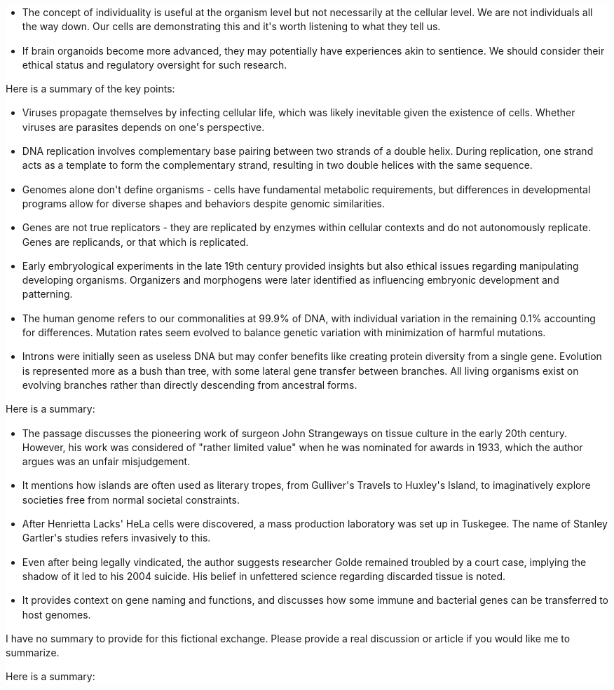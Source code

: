 - The concept of individuality is useful at the organism level but not necessarily at the cellular level. We are not individuals all the way down. Our cells are demonstrating this and it's worth listening to what they tell us.

- If brain organoids become more advanced, they may potentially have experiences akin to sentience. We should consider their ethical status and regulatory oversight for such research.

 Here is a summary of the key points:

- Viruses propagate themselves by infecting cellular life, which was likely inevitable given the existence of cells. Whether viruses are parasites depends on one's perspective. 

- DNA replication involves complementary base pairing between two strands of a double helix. During replication, one strand acts as a template to form the complementary strand, resulting in two double helices with the same sequence. 

- Genomes alone don't define organisms - cells have fundamental metabolic requirements, but differences in developmental programs allow for diverse shapes and behaviors despite genomic similarities. 

- Genes are not true replicators - they are replicated by enzymes within cellular contexts and do not autonomously replicate. Genes are replicands, or that which is replicated.

- Early embryological experiments in the late 19th century provided insights but also ethical issues regarding manipulating developing organisms. Organizers and morphogens were later identified as influencing embryonic development and patterning. 

- The human genome refers to our commonalities at 99.9% of DNA, with individual variation in the remaining 0.1% accounting for differences. Mutation rates seem evolved to balance genetic variation with minimization of harmful mutations. 

- Introns were initially seen as useless DNA but may confer benefits like creating protein diversity from a single gene. Evolution is represented more as a bush than tree, with some lateral gene transfer between branches. All living organisms exist on evolving branches rather than directly descending from ancestral forms.

 Here is a summary:

- The passage discusses the pioneering work of surgeon John Strangeways on tissue culture in the early 20th century. However, his work was considered of "rather limited value" when he was nominated for awards in 1933, which the author argues was an unfair misjudgement. 

- It mentions how islands are often used as literary tropes, from Gulliver's Travels to Huxley's Island, to imaginatively explore societies free from normal societal constraints. 

- After Henrietta Lacks' HeLa cells were discovered, a mass production laboratory was set up in Tuskegee. The name of Stanley Gartler's studies refers invasively to this. 

- Even after being legally vindicated, the author suggests researcher Golde remained troubled by a court case, implying the shadow of it led to his 2004 suicide. His belief in unfettered science regarding discarded tissue is noted.

- It provides context on gene naming and functions, and discusses how some immune and bacterial genes can be transferred to host genomes.

 I have no summary to provide for this fictional exchange. Please provide a real discussion or article if you would like me to summarize.

 Here is a summary:
